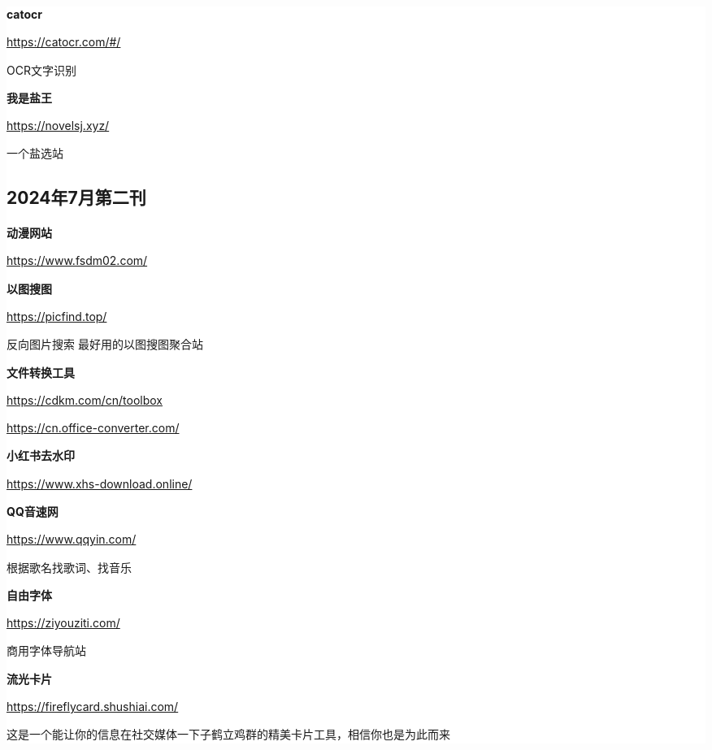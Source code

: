 

**catocr**

https://catocr.com/#/

OCR文字识别



**我是盐王**

https://novelsj.xyz/

一个盐选站

## 2024年7月第二刊

**动漫网站**

https://www.fsdm02.com/



**以图搜图**

https://picfind.top/

反向图片搜索 最好用的以图搜图聚合站



**文件转换工具**

https://cdkm.com/cn/toolbox

https://cn.office-converter.com/



**小红书去水印**

https://www.xhs-download.online/



**QQ音速网**

https://www.qqyin.com/

根据歌名找歌词、找音乐



**自由字体**

https://ziyouziti.com/

商用字体导航站



**流光卡片**

https://fireflycard.shushiai.com/

这是一个能让你的信息在社交媒体一下子鹤立鸡群的精美卡片工具，相信你也是为此而来

